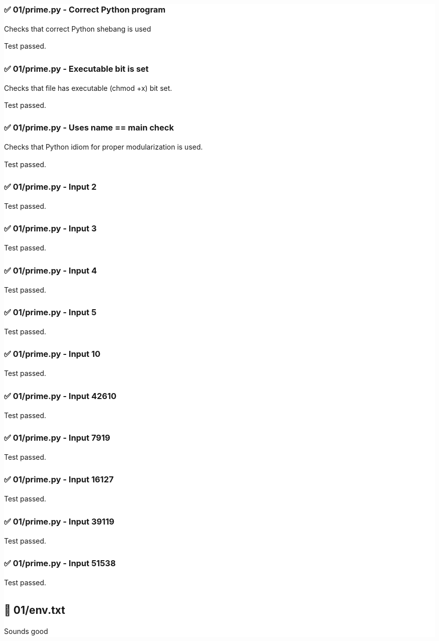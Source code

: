 ### ✅ 01/prime.py - Correct Python program

Checks that correct Python shebang is used

Test passed.

### ✅ 01/prime.py - Executable bit is set

Checks that file has executable (chmod +x) bit set.

Test passed.

### ✅ 01/prime.py - Uses __name__ == __main__ check

Checks that Python idiom for proper modularization is used.

Test passed.

### ✅ 01/prime.py - Input 2

Test passed.

### ✅ 01/prime.py - Input 3

Test passed.

### ✅ 01/prime.py - Input 4

Test passed.

### ✅ 01/prime.py - Input 5

Test passed.

### ✅ 01/prime.py - Input 10

Test passed.

### ✅ 01/prime.py - Input 42610

Test passed.

### ✅ 01/prime.py - Input 7919

Test passed.

### ✅ 01/prime.py - Input 16127

Test passed.

### ✅ 01/prime.py - Input 39119

Test passed.

### ✅ 01/prime.py - Input 51538

Test passed.

## 📘 01/env.txt

Sounds good


